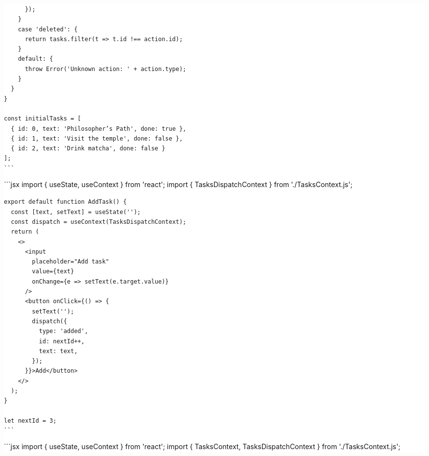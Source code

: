           });
        }
        case 'deleted': {
          return tasks.filter(t => t.id !== action.id);
        }
        default: {
          throw Error('Unknown action: ' + action.type);
        }
      }
    }

    const initialTasks = [
      { id: 0, text: 'Philosopher’s Path', done: true },
      { id: 1, text: 'Visit the temple', done: false },
      { id: 2, text: 'Drink matcha', done: false }
    ];
    ```
  </TabItem>
  <TabItem value="AddTask.js" label="AddTask.js">
    ```jsx
    import { useState, useContext } from 'react';
    import { TasksDispatchContext } from './TasksContext.js';

    export default function AddTask() {
      const [text, setText] = useState('');
      const dispatch = useContext(TasksDispatchContext);
      return (
        <>
          <input
            placeholder="Add task"
            value={text}
            onChange={e => setText(e.target.value)}
          />
          <button onClick={() => {
            setText('');
            dispatch({
              type: 'added',
              id: nextId++,
              text: text,
            }); 
          }}>Add</button>
        </>
      );
    }

    let nextId = 3;
    ```
  </TabItem>
  <TabItem value="TaskList.js" label="TaskList.js" >
    ```jsx
    import { useState, useContext } from 'react';
    import { TasksContext, TasksDispatchContext } from './TasksContext.js';
